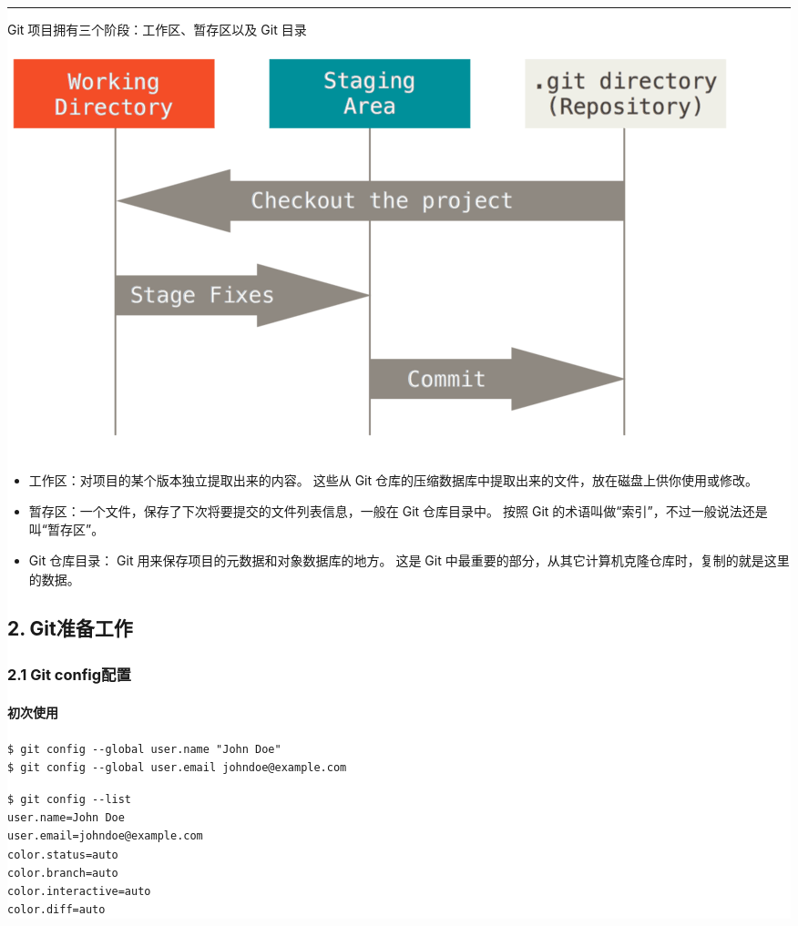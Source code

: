------

Git 项目拥有三个阶段：工作区、暂存区以及 Git 目录

![](349/areas.png)

* 工作区：对项目的某个版本独立提取出来的内容。 这些从 Git 仓库的压缩数据库中提取出来的文件，放在磁盘上供你使用或修改。

* 暂存区：一个文件，保存了下次将要提交的文件列表信息，一般在 Git 仓库目录中。 按照 Git 的术语叫做“索引”，不过一般说法还是叫“暂存区”。

* Git 仓库目录： Git 用来保存项目的元数据和对象数据库的地方。 这是 Git 中最重要的部分，从其它计算机克隆仓库时，复制的就是这里的数据。

## 2. Git准备工作

### 2.1 Git config配置

#### 初次使用

```shell
$ git config --global user.name "John Doe"
$ git config --global user.email johndoe@example.com
```

```shell
$ git config --list
user.name=John Doe
user.email=johndoe@example.com
color.status=auto
color.branch=auto
color.interactive=auto
color.diff=auto
```
